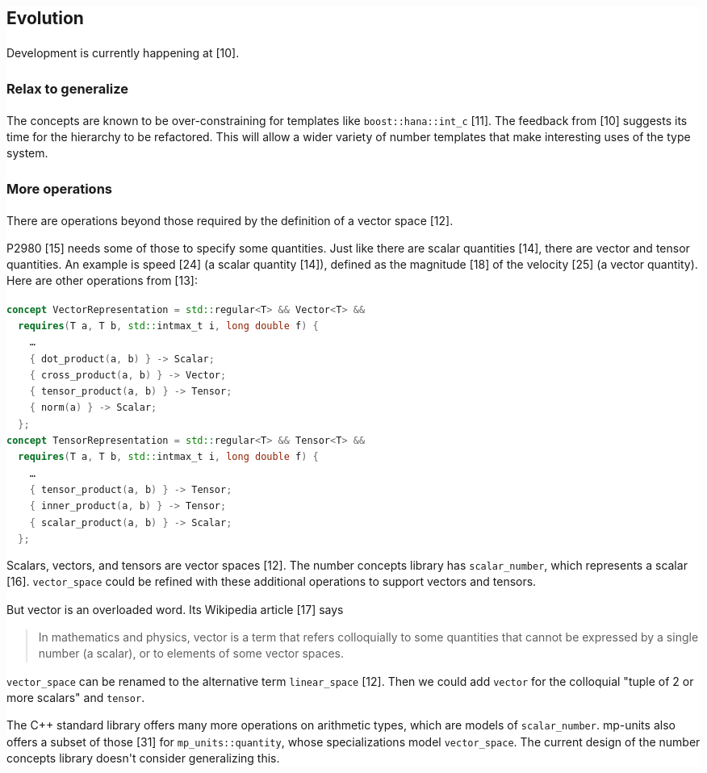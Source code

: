 ## Evolution

Development is currently happening at [10]. 

### Relax to generalize

The concepts are known to be over-constraining for templates like `boost::hana::int_c` [11].
The feedback from [10] suggests its time for the hierarchy to be refactored.
This will allow a wider variety of number templates that make interesting uses of the type system.

### More operations

There are operations beyond those required by the definition of a vector space [12].

P2980 [15] needs some of those to specify some quantities.
Just like there are scalar quantities [14], there are vector and tensor quantities.
An example is speed [24] (a scalar quantity [14]),
defined as the magnitude [18] of the velocity [25] (a vector quantity).
Here are other operations from [13]:
```C++
concept VectorRepresentation = std::regular<T> && Vector<T> &&
  requires(T a, T b, std::intmax_t i, long double f) {
    …
    { dot_product(a, b) } -> Scalar;
    { cross_product(a, b) } -> Vector;
    { tensor_product(a, b) } -> Tensor;
    { norm(a) } -> Scalar;
  };
concept TensorRepresentation = std::regular<T> && Tensor<T> &&
  requires(T a, T b, std::intmax_t i, long double f) {
    …
    { tensor_product(a, b) } -> Tensor;
    { inner_product(a, b) } -> Tensor;
    { scalar_product(a, b) } -> Scalar;
  };
```

Scalars, vectors, and tensors are vector spaces [12].
The number concepts library has `scalar_number`, which represents a scalar [16].
`vector_space` could be refined with these additional operations to support vectors and tensors.

But vector is an overloaded word.
Its Wikipedia article [17] says
> In mathematics and physics,
> vector is a term that refers colloquially to some quantities
> that cannot be expressed by a single number (a scalar),
> or to elements of some vector spaces.

`vector_space` can be renamed to the alternative term `linear_space` [12].
Then we could add `vector` for the colloquial "tuple of 2 or more scalars" and `tensor`.

The C++ standard library offers many more operations on arithmetic types,
which are models of `scalar_number`.
mp-units also offers a subset of those [31] for `mp_units::quantity`,
whose specializations model `vector_space`.
The current design of the number concepts library doesn't consider generalizing this.
